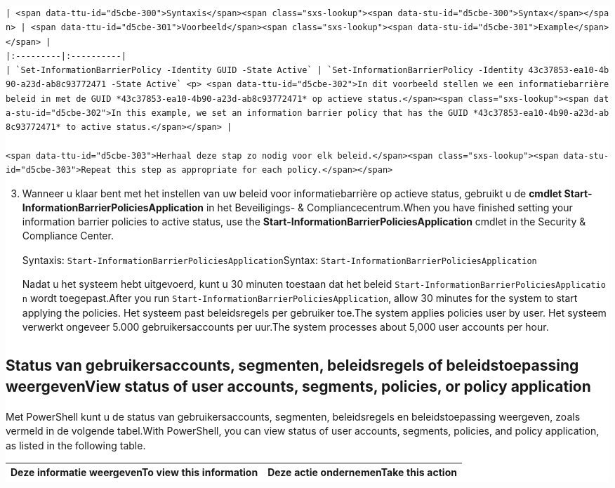     | <span data-ttu-id="d5cbe-300">Syntaxis</span><span class="sxs-lookup"><span data-stu-id="d5cbe-300">Syntax</span></span> | <span data-ttu-id="d5cbe-301">Voorbeeld</span><span class="sxs-lookup"><span data-stu-id="d5cbe-301">Example</span></span> |
    |:---------|:----------|
    | `Set-InformationBarrierPolicy -Identity GUID -State Active` | `Set-InformationBarrierPolicy -Identity 43c37853-ea10-4b90-a23d-ab8c93772471 -State Active` <p> <span data-ttu-id="d5cbe-302">In dit voorbeeld stellen we een informatiebarrièrebeleid in met de GUID *43c37853-ea10-4b90-a23d-ab8c93772471* op actieve status.</span><span class="sxs-lookup"><span data-stu-id="d5cbe-302">In this example, we set an information barrier policy that has the GUID *43c37853-ea10-4b90-a23d-ab8c93772471* to active status.</span></span> |

    <span data-ttu-id="d5cbe-303">Herhaal deze stap zo nodig voor elk beleid.</span><span class="sxs-lookup"><span data-stu-id="d5cbe-303">Repeat this step as appropriate for each policy.</span></span>

3. <span data-ttu-id="d5cbe-304">Wanneer u klaar bent met het instellen van uw beleid voor informatiebarrière op actieve status, gebruikt u de **cmdlet Start-InformationBarrierPoliciesApplication** in het Beveiligings- & Compliancecentrum.</span><span class="sxs-lookup"><span data-stu-id="d5cbe-304">When you have finished setting your information barrier policies to active status, use the **Start-InformationBarrierPoliciesApplication** cmdlet in the Security & Compliance Center.</span></span>

    <span data-ttu-id="d5cbe-305">Syntaxis: `Start-InformationBarrierPoliciesApplication`</span><span class="sxs-lookup"><span data-stu-id="d5cbe-305">Syntax: `Start-InformationBarrierPoliciesApplication`</span></span>

    <span data-ttu-id="d5cbe-306">Nadat u het systeem hebt uitgevoerd, kunt u 30 minuten toestaan dat het beleid `Start-InformationBarrierPoliciesApplication` wordt toegepast.</span><span class="sxs-lookup"><span data-stu-id="d5cbe-306">After you run `Start-InformationBarrierPoliciesApplication`, allow 30 minutes for the system to start applying the policies.</span></span> <span data-ttu-id="d5cbe-307">Het systeem past beleidsregels per gebruiker toe.</span><span class="sxs-lookup"><span data-stu-id="d5cbe-307">The system applies policies user by user.</span></span> <span data-ttu-id="d5cbe-308">Het systeem verwerkt ongeveer 5.000 gebruikersaccounts per uur.</span><span class="sxs-lookup"><span data-stu-id="d5cbe-308">The system processes about 5,000 user accounts per hour.</span></span>

## <a name="view-status-of-user-accounts-segments-policies-or-policy-application"></a><span data-ttu-id="d5cbe-309">Status van gebruikersaccounts, segmenten, beleidsregels of beleidstoepassing weergeven</span><span class="sxs-lookup"><span data-stu-id="d5cbe-309">View status of user accounts, segments, policies, or policy application</span></span>

<span data-ttu-id="d5cbe-310">Met PowerShell kunt u de status van gebruikersaccounts, segmenten, beleidsregels en beleidstoepassing weergeven, zoals vermeld in de volgende tabel.</span><span class="sxs-lookup"><span data-stu-id="d5cbe-310">With PowerShell, you can view status of user accounts, segments, policies, and policy application, as listed in the following table.</span></span>

| <span data-ttu-id="d5cbe-311">Deze informatie weergeven</span><span class="sxs-lookup"><span data-stu-id="d5cbe-311">To view this information</span></span> | <span data-ttu-id="d5cbe-312">Deze actie ondernemen</span><span class="sxs-lookup"><span data-stu-id="d5cbe-312">Take this action</span></span> |
|:---------------|:----------|
